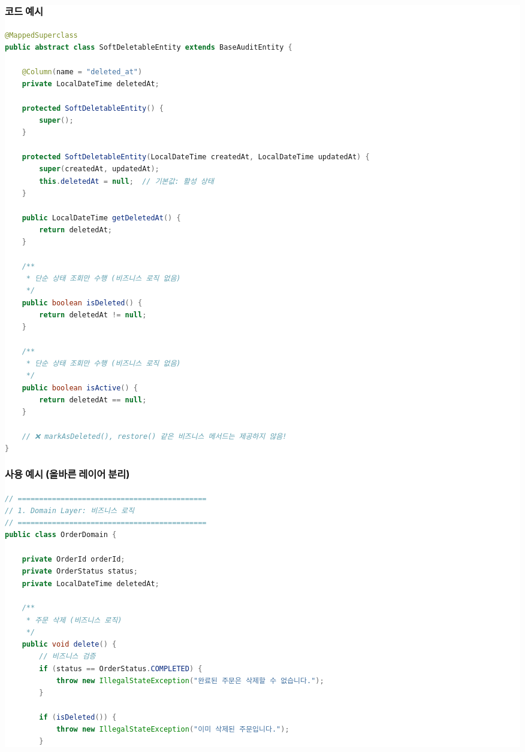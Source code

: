 ### 코드 예시

```java
@MappedSuperclass
public abstract class SoftDeletableEntity extends BaseAuditEntity {

    @Column(name = "deleted_at")
    private LocalDateTime deletedAt;

    protected SoftDeletableEntity() {
        super();
    }

    protected SoftDeletableEntity(LocalDateTime createdAt, LocalDateTime updatedAt) {
        super(createdAt, updatedAt);
        this.deletedAt = null;  // 기본값: 활성 상태
    }

    public LocalDateTime getDeletedAt() {
        return deletedAt;
    }

    /**
     * 단순 상태 조회만 수행 (비즈니스 로직 없음)
     */
    public boolean isDeleted() {
        return deletedAt != null;
    }

    /**
     * 단순 상태 조회만 수행 (비즈니스 로직 없음)
     */
    public boolean isActive() {
        return deletedAt == null;
    }

    // ❌ markAsDeleted(), restore() 같은 비즈니스 메서드는 제공하지 않음!
}
```

### 사용 예시 (올바른 레이어 분리)

```java
// ============================================
// 1. Domain Layer: 비즈니스 로직
// ============================================
public class OrderDomain {

    private OrderId orderId;
    private OrderStatus status;
    private LocalDateTime deletedAt;

    /**
     * 주문 삭제 (비즈니스 로직)
     */
    public void delete() {
        // 비즈니스 검증
        if (status == OrderStatus.COMPLETED) {
            throw new IllegalStateException("완료된 주문은 삭제할 수 없습니다.");
        }

        if (isDeleted()) {
            throw new IllegalStateException("이미 삭제된 주문입니다.");
        }
```